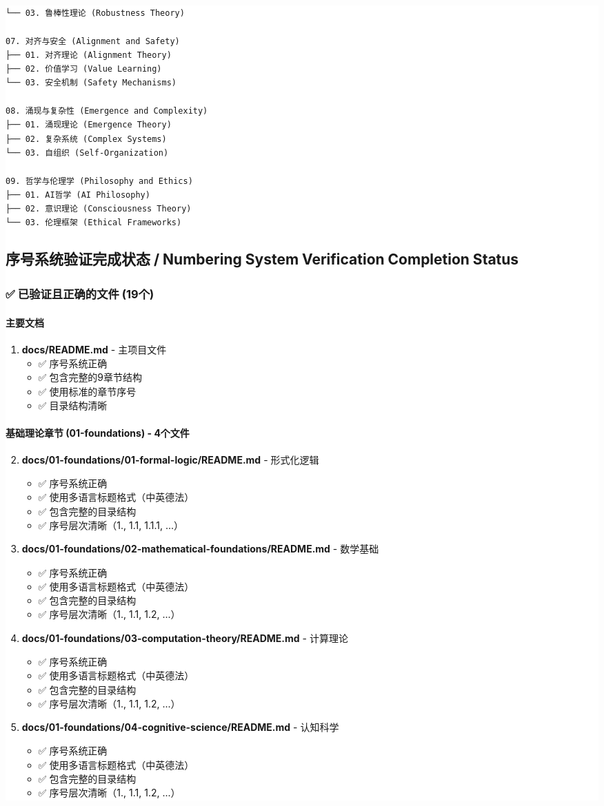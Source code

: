```text
└── 03. 鲁棒性理论 (Robustness Theory)

07. 对齐与安全 (Alignment and Safety)
├── 01. 对齐理论 (Alignment Theory)
├── 02. 价值学习 (Value Learning)
└── 03. 安全机制 (Safety Mechanisms)

08. 涌现与复杂性 (Emergence and Complexity)
├── 01. 涌现理论 (Emergence Theory)
├── 02. 复杂系统 (Complex Systems)
└── 03. 自组织 (Self-Organization)

09. 哲学与伦理学 (Philosophy and Ethics)
├── 01. AI哲学 (AI Philosophy)
├── 02. 意识理论 (Consciousness Theory)
└── 03. 伦理框架 (Ethical Frameworks)
```

## 序号系统验证完成状态 / Numbering System Verification Completion Status

### ✅ 已验证且正确的文件 (19个)

#### 主要文档

1. **docs/README.md** - 主项目文件
   - ✅ 序号系统正确
   - ✅ 包含完整的9章节结构
   - ✅ 使用标准的章节序号
   - ✅ 目录结构清晰

#### 基础理论章节 (01-foundations) - 4个文件

2. **docs/01-foundations/01-formal-logic/README.md** - 形式化逻辑
   - ✅ 序号系统正确
   - ✅ 使用多语言标题格式（中英德法）
   - ✅ 包含完整的目录结构
   - ✅ 序号层次清晰（1., 1.1, 1.1.1, ...）

3. **docs/01-foundations/02-mathematical-foundations/README.md** - 数学基础
   - ✅ 序号系统正确
   - ✅ 使用多语言标题格式（中英德法）
   - ✅ 包含完整的目录结构
   - ✅ 序号层次清晰（1., 1.1, 1.2, ...）

4. **docs/01-foundations/03-computation-theory/README.md** - 计算理论
   - ✅ 序号系统正确
   - ✅ 使用多语言标题格式（中英德法）
   - ✅ 包含完整的目录结构
   - ✅ 序号层次清晰（1., 1.1, 1.2, ...）

5. **docs/01-foundations/04-cognitive-science/README.md** - 认知科学
   - ✅ 序号系统正确
   - ✅ 使用多语言标题格式（中英德法）
   - ✅ 包含完整的目录结构
   - ✅ 序号层次清晰（1., 1.1, 1.2, ...）
